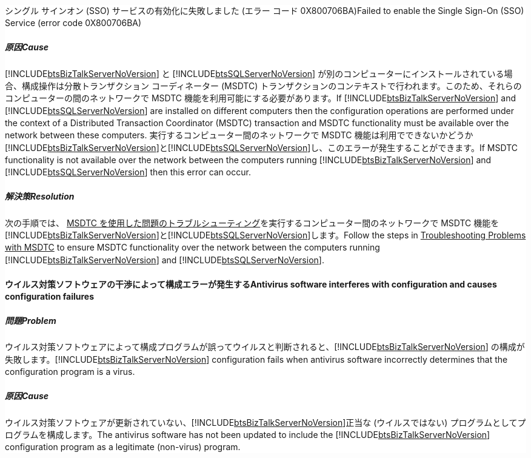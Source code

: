  <span data-ttu-id="3d657-122">シングル サインオン (SSO) サービスの有効化に失敗しました (エラー コード 0X800706BA)</span><span class="sxs-lookup"><span data-stu-id="3d657-122">Failed to enable the Single Sign-On (SSO) Service (error code 0X800706BA)</span></span>  
  
##### <a name="cause"></a><span data-ttu-id="3d657-123">原因</span><span class="sxs-lookup"><span data-stu-id="3d657-123">Cause</span></span>  
 <span data-ttu-id="3d657-124">[!INCLUDE[btsBizTalkServerNoVersion](../includes/btsbiztalkservernoversion-md.md)] と [!INCLUDE[btsSQLServerNoVersion](../includes/btssqlservernoversion-md.md)] が別のコンピューターにインストールされている場合、構成操作は分散トランザクション コーディネーター (MSDTC) トランザクションのコンテキストで行われます。このため、それらのコンピューターの間のネットワークで MSDTC 機能を利用可能にする必要があります。</span><span class="sxs-lookup"><span data-stu-id="3d657-124">If [!INCLUDE[btsBizTalkServerNoVersion](../includes/btsbiztalkservernoversion-md.md)] and [!INCLUDE[btsSQLServerNoVersion](../includes/btssqlservernoversion-md.md)] are installed on different computers then the configuration operations are performed under the context of a Distributed Transaction Coordinator (MSDTC) transaction and MSDTC functionality must be available over the network between these computers.</span></span> <span data-ttu-id="3d657-125">実行するコンピューター間のネットワークで MSDTC 機能は利用でできないかどうか[!INCLUDE[btsBizTalkServerNoVersion](../includes/btsbiztalkservernoversion-md.md)]と[!INCLUDE[btsSQLServerNoVersion](../includes/btssqlservernoversion-md.md)]し、このエラーが発生することができます。</span><span class="sxs-lookup"><span data-stu-id="3d657-125">If MSDTC functionality is not available over the network between the computers running [!INCLUDE[btsBizTalkServerNoVersion](../includes/btsbiztalkservernoversion-md.md)] and [!INCLUDE[btsSQLServerNoVersion](../includes/btssqlservernoversion-md.md)] then this error can occur.</span></span>  
  
##### <a name="resolution"></a><span data-ttu-id="3d657-126">解決策</span><span class="sxs-lookup"><span data-stu-id="3d657-126">Resolution</span></span>  
 <span data-ttu-id="3d657-127">次の手順では、 [MSDTC を使用した問題のトラブルシューティング](../core/troubleshooting-problems-with-msdtc.md)を実行するコンピューター間のネットワークで MSDTC 機能を[!INCLUDE[btsBizTalkServerNoVersion](../includes/btsbiztalkservernoversion-md.md)]と[!INCLUDE[btsSQLServerNoVersion](../includes/btssqlservernoversion-md.md)]します。</span><span class="sxs-lookup"><span data-stu-id="3d657-127">Follow the steps in [Troubleshooting Problems with MSDTC](../core/troubleshooting-problems-with-msdtc.md) to ensure MSDTC functionality over the network between the computers running [!INCLUDE[btsBizTalkServerNoVersion](../includes/btsbiztalkservernoversion-md.md)] and [!INCLUDE[btsSQLServerNoVersion](../includes/btssqlservernoversion-md.md)].</span></span>  
  
#### <a name="antivirus-software-interferes-with-configuration-and-causes-configuration-failures"></a><span data-ttu-id="3d657-128">ウイルス対策ソフトウェアの干渉によって構成エラーが発生する</span><span class="sxs-lookup"><span data-stu-id="3d657-128">Antivirus software interferes with configuration and causes configuration failures</span></span>  
  
##### <a name="problem"></a><span data-ttu-id="3d657-129">問題</span><span class="sxs-lookup"><span data-stu-id="3d657-129">Problem</span></span>  
 <span data-ttu-id="3d657-130">ウイルス対策ソフトウェアによって構成プログラムが誤ってウイルスと判断されると、[!INCLUDE[btsBizTalkServerNoVersion](../includes/btsbiztalkservernoversion-md.md)] の構成が失敗します。</span><span class="sxs-lookup"><span data-stu-id="3d657-130">[!INCLUDE[btsBizTalkServerNoVersion](../includes/btsbiztalkservernoversion-md.md)] configuration fails when antivirus software incorrectly determines that the configuration program is a virus.</span></span>  
  
##### <a name="cause"></a><span data-ttu-id="3d657-131">原因</span><span class="sxs-lookup"><span data-stu-id="3d657-131">Cause</span></span>  
 <span data-ttu-id="3d657-132">ウイルス対策ソフトウェアが更新されていない、[!INCLUDE[btsBizTalkServerNoVersion](../includes/btsbiztalkservernoversion-md.md)]正当な (ウイルスではない) プログラムとしてプログラムを構成します。</span><span class="sxs-lookup"><span data-stu-id="3d657-132">The antivirus software has not been updated to include the [!INCLUDE[btsBizTalkServerNoVersion](../includes/btsbiztalkservernoversion-md.md)] configuration program as a legitimate (non-virus) program.</span></span>  
  